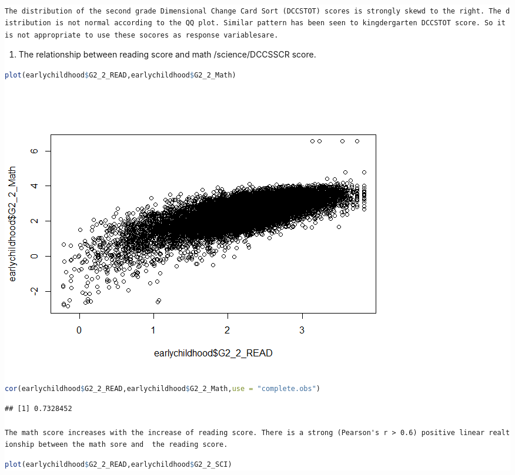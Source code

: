     The distribution of the second grade Dimensional Change Card Sort (DCCSTOT) scores is strongly skewd to the right. The distribution is not normal according to the QQ plot. Similar pattern has been seen to kingdergarten DCCSTOT score. So it is not appropriate to use these socores as response variablesare.

1.  The relationship between reading score and math /science/DCCSSCR score.

``` r
plot(earlychildhood$G2_2_READ,earlychildhood$G2_2_Math)
```

![](DATA606_final_project_files/figure-markdown_github/unnamed-chunk-21-1.png)

``` r
cor(earlychildhood$G2_2_READ,earlychildhood$G2_2_Math,use = "complete.obs")
```

    ## [1] 0.7328452

    The math score increases with the increase of reading score. There is a strong (Pearson's r > 0.6) positive linear realtionship between the math sore and  the reading score.

``` r
plot(earlychildhood$G2_2_READ,earlychildhood$G2_2_SCI)
```
